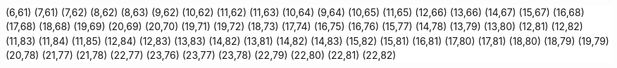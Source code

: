 (6,61)
(7,61)
(7,62)
(8,62)
(8,63)
(9,62)
(10,62)
(11,62)
(11,63)
(10,64)
(9,64)
(10,65)
(11,65)
(12,66)
(13,66)
(14,67)
(15,67)
(16,68)
(17,68)
(18,68)
(19,69)
(20,69)
(20,70)
(19,71)
(19,72)
(18,73)
(17,74)
(16,75)
(16,76)
(15,77)
(14,78)
(13,79)
(13,80)
(12,81)
(12,82)
(11,83)
(11,84)
(11,85)
(12,84)
(12,83)
(13,83)
(14,82)
(13,81)
(14,82)
(14,83)
(15,82)
(15,81)
(16,81)
(17,80)
(17,81)
(18,80)
(18,79)
(19,79)
(20,78)
(21,77)
(21,78)
(22,77)
(23,76)
(23,77)
(23,78)
(22,79)
(22,80)
(22,81)
(22,82)